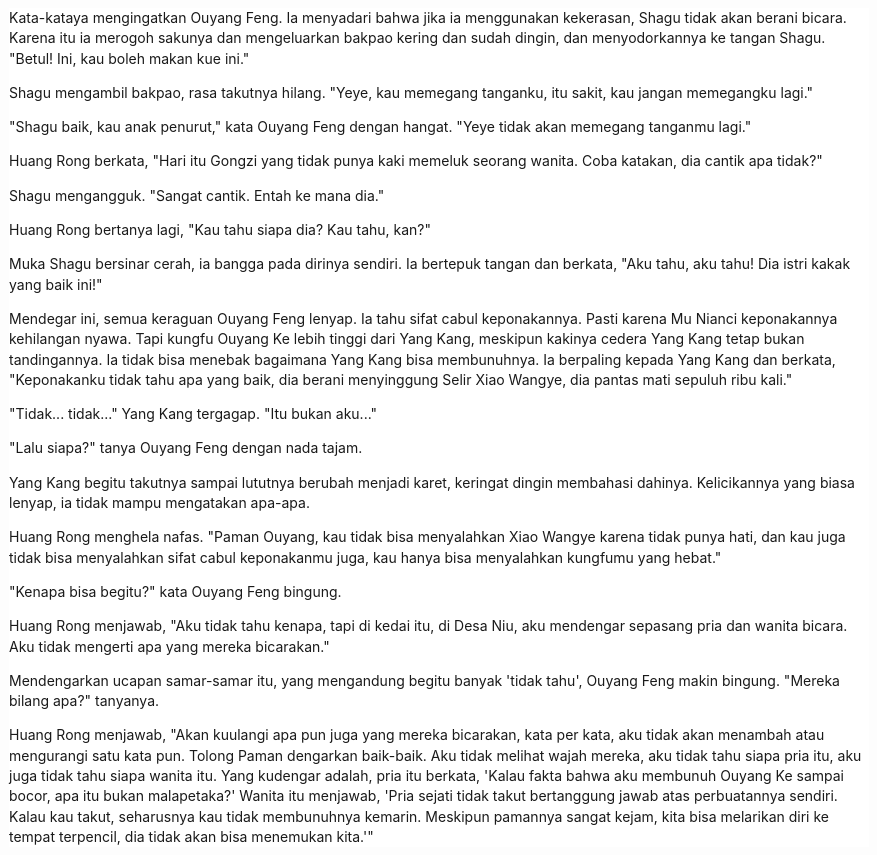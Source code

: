 Kata-kataya mengingatkan Ouyang Feng. Ia menyadari bahwa jika ia menggunakan kekerasan, Shagu tidak akan 
berani bicara. Karena itu ia merogoh sakunya dan mengeluarkan bakpao kering dan sudah dingin, dan menyodorkannya
ke tangan Shagu. "Betul! Ini, kau boleh makan kue ini."

Shagu mengambil bakpao, rasa takutnya hilang. "Yeye, kau memegang tanganku, itu sakit, kau jangan memegangku lagi."

"Shagu baik, kau anak penurut," kata Ouyang Feng dengan hangat. "Yeye tidak akan memegang tanganmu lagi."

Huang Rong berkata, "Hari itu Gongzi yang tidak punya kaki memeluk seorang wanita. Coba katakan, dia cantik
apa tidak?"

Shagu mengangguk. "Sangat cantik. Entah ke mana dia."

Huang Rong bertanya lagi, "Kau tahu siapa dia? Kau tahu, kan?"

Muka Shagu bersinar cerah, ia bangga pada dirinya sendiri. Ia bertepuk tangan dan berkata, "Aku tahu,
aku tahu! Dia istri kakak yang baik ini!"

Mendegar ini, semua keraguan Ouyang Feng lenyap. Ia tahu sifat cabul keponakannya. Pasti karena Mu Nianci keponakannya 
kehilangan nyawa. Tapi kungfu Ouyang Ke lebih tinggi dari Yang Kang, meskipun kakinya cedera Yang Kang tetap bukan 
tandingannya. Ia tidak bisa menebak bagaimana Yang Kang bisa membunuhnya. Ia berpaling kepada Yang Kang dan berkata,
"Keponakanku tidak tahu apa yang baik, dia berani menyinggung Selir Xiao Wangye, dia pantas mati sepuluh ribu kali."

"Tidak... tidak..." Yang Kang tergagap. "Itu bukan aku..."

"Lalu siapa?" tanya Ouyang Feng dengan nada tajam.

Yang Kang begitu takutnya sampai lututnya berubah menjadi karet, keringat dingin membahasi dahinya. Kelicikannya 
yang biasa lenyap, ia tidak mampu mengatakan apa-apa.

Huang Rong menghela nafas. "Paman Ouyang, kau tidak bisa menyalahkan Xiao Wangye karena tidak punya hati, dan kau juga 
tidak bisa menyalahkan sifat cabul keponakanmu juga, kau hanya bisa menyalahkan kungfumu yang hebat."

"Kenapa bisa begitu?" kata Ouyang Feng bingung.

Huang Rong menjawab, "Aku tidak tahu kenapa, tapi di kedai itu, di Desa Niu, aku mendengar sepasang pria dan
wanita bicara. Aku tidak mengerti apa yang mereka bicarakan."

Mendengarkan ucapan samar-samar itu, yang mengandung begitu banyak 'tidak tahu', Ouyang Feng makin bingung.
"Mereka bilang apa?" tanyanya.

Huang Rong menjawab, "Akan kuulangi apa pun juga yang mereka bicarakan, kata per kata, aku tidak akan 
menambah atau mengurangi satu kata pun. Tolong Paman dengarkan baik-baik. Aku tidak melihat wajah mereka,
aku tidak tahu siapa pria itu, aku juga tidak tahu siapa wanita itu. Yang kudengar adalah, pria itu berkata,
'Kalau fakta bahwa aku membunuh Ouyang Ke sampai bocor, apa itu bukan malapetaka?' Wanita itu menjawab,
'Pria sejati tidak takut bertanggung jawab atas perbuatannya sendiri. Kalau kau takut, seharusnya kau 
tidak membunuhnya kemarin. Meskipun pamannya sangat kejam, kita bisa melarikan diri ke tempat terpencil,
dia tidak akan bisa menemukan kita.'"
